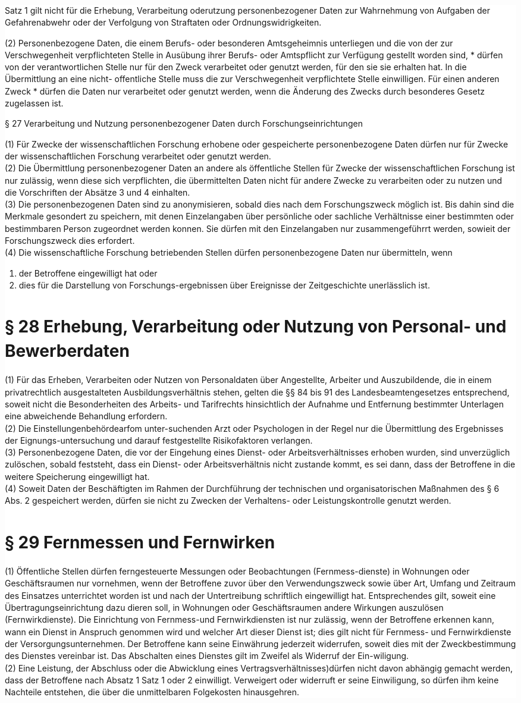 Satz 1 gilt nicht für die Erhebung, Verarbeitung oderutzung personenbezogener Daten zur Wahrnehmung von Aufgaben der Gefahrenabwehr oder der Verfolgung von Straftaten oder Ordnungswidrigkeiten.

(2) Personenbezogene Daten, die einem Berufs- oder besonderen Amtsgeheimnis unterliegen und die von der zur Verschwegenheit verpflichteten Stelle in Ausübung ihrer Berufs- oder Amtspflicht zur Verfügung gestellt worden sind, * $\text{dürfen}$  von der verantwortlichen Stelle nur für den Zweck verarbeitet oder genutzt werden, für den sie sie erhalten hat. In die Übermittlung an eine nicht- $\text{offentliche}$  Stelle muss die zur Verschwegenheit verpflichtete Stelle einwilligen. Für einen anderen Zweck * $\text{dürfen}$  die Daten nur verarbeitet oder genutzt werden, wenn die  $\text{Änderung des Zwecks}$  durch besonderes Gesetz zugelassen ist.

§ 27 Verarbeitung und Nutzung personenbezogener Daten durch Forschungseinrichtungen

(1) Für Zwecke der wissenschaftlichen Forschung erhobene oder gespeicherte personenbezogene Daten dürfen nur für Zwecke der wissenschaftlichen Forschung verarbeitet oder genutzt werden.  
(2) Die Übermittlung personenbezogener Daten an andere als öffentliche Stellen für Zwecke der wissenschaftlichen Forschung ist nur zulässig, wenn diese sich verpflichten, die übermittelten Daten nicht für andere Zwecke zu verarbeiten oder zu nutzen und die Vorschriften der Absätze 3 und 4 einhalten.  
(3) Die personenbezogenen Daten sind zu anonymisieren, sobald dies nach dem Forschungszweck möglich ist. Bis dahin sind die Merkmale gesondert zu speichern, mit denen Einzelangaben über persönliche oder sachliche Verhältnisse einer bestimmten oder bestimmbaren Person zugeordnet werden konnen. Sie dürfen mit den Einzelangaben nur zusammengeführrt werden, sowieit der Forschungszweck dies erfordert.  
(4) Die wissenschaftliche Forschung betriebenden Stellen dürfen personenbezogene Daten nur übermitteln, wenn

1. der Betroffene eingewilligt hat oder  
2. dies für die Darstellung von Forschungs-ergebnissen über Ereignisse der Zeitgeschichte unerlässlich ist.

# § 28 Erhebung, Verarbeitung oder Nutzung von Personal- und Bewerberdaten

(1) Für das Erheben, Verarbeiten oder Nutzen von Personaldaten über Angestellte, Arbeiter und Auszubildende, die in einem privatrechtlich ausgestalteten Ausbildungsverhältnis stehen, gelten die §§ 84 bis 91 des Landesbeamtengesetzes entsprechend, soweit nicht die Besonderheiten des Arbeits- und Tarifrechts hinsichtlich der Aufnahme und Entfernung bestimmter Unterlagen eine abweichende Behandlung erfordern.  
(2) Die Einstellungenbehördearfom unter-suchenden Arzt oder Psychologen in der Regel nur die Übermittlung des Ergebnisses der Eignungs-untersuchung und darauf festgestellte Risikofaktoren verlangen.  
(3) Personenbezogene Daten, die vor der Eingehung eines Dienst- oder Arbeitsverhältnisses erhoben wurden, sind unverzüglich zulöschen, sobald feststeht, dass ein Dienst- oder Arbeitsverhältnis nicht zustande kommt, es sei dann, dass der Betroffene in die weitere Speicherung eingewilligt hat.  
(4) Soweit Daten der Beschäftigten im Rahmen der Durchführung der technischen und organisatorischen Maßnahmen des § 6 Abs. 2 gespeichert werden, dürfen sie nicht zu Zwecken der Verhaltens- oder Leistungskontrolle genutzt werden.

# § 29 Fernmessen und Fernwirken

(1) Öffentliche Stellen dürfen ferngesteuerte Messungen oder Beobachtungen (Fernmess-dienste) in Wohnungen oder Geschäftsraumen nur vornehmen, wenn der Betroffene zuvor über den Verwendungszweck sowie über Art, Umfang und Zeitraum des Einsatzes unterrichtet worden ist und nach der Untertreibung schriftlich eingewilligt hat. Entsprechendes gilt, soweit eine Übertragungseinrichtung dazu dieren soll, in Wohnungen oder Geschäftsraumen andere Wirkungen auszulösen (Fernwirkdienste). Die Einrichtung von Fernmess-und Fernwirkdiensten ist nur zulässig, wenn der Betroffene erkennen kann, wann ein Dienst in Anspruch genommen wird und welcher Art dieser Dienst ist; dies gilt nicht für Fernmess- und Fernwirkdienste der Versorgungsunternehmen. Der Betroffene kann seine Einwährung jederzeit widerrufen, soweit dies mit der Zweckbestimmung des Dienstes vereinbar ist. Das Abschalten eines Dienstes gilt im Zweifel als Widerruf der Ein-wiligung.  
(2) Eine Leistung, der Abschluss oder die Abwicklung eines Vertragsverhältnisses)dürfen nicht davon abhängig gemacht werden, dass der Betroffene nach Absatz 1 Satz 1 oder 2 einwilligt. Verweigert oder widerruft er seine Einwiligung, so dürfen ihm keine Nachteile entstehen, die über die unmittelbaren Folgekosten hinausgehren.  
